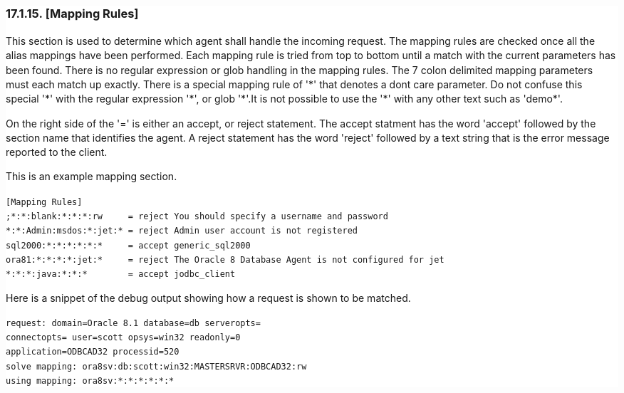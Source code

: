 <div class="titlepage">

<div>

<div>

### 17.1.15. \[Mapping Rules\]

</div>

</div>

</div>

This section is used to determine which agent shall handle the incoming
request. The mapping rules are checked once all the alias mappings have
been performed. Each mapping rule is tried from top to bottom until a
match with the current parameters has been found. There is no regular
expression or glob handling in the mapping rules. The 7 colon delimited
mapping parameters must each match up exactly. There is a special
mapping rule of '\*' that denotes a dont care parameter. Do not confuse
this special '\*' with the regular expression '\*', or glob '\*'.It is
not possible to use the '\*' with any other text such as 'demo\*'.

On the right side of the '=' is either an accept, or reject statement.
The accept statment has the word 'accept' followed by the section name
that identifies the agent. A reject statement has the word 'reject'
followed by a text string that is the error message reported to the
client.

This is an example mapping section.

``` screen
[Mapping Rules]
;*:*:blank:*:*:*:rw     = reject You should specify a username and password
*:*:Admin:msdos:*:jet:* = reject Admin user account is not registered
sql2000:*:*:*:*:*:*     = accept generic_sql2000
ora81:*:*:*:*:jet:*     = reject The Oracle 8 Database Agent is not configured for jet
*:*:*:java:*:*:*        = accept jodbc_client
```

Here is a snippet of the debug output showing how a request is shown to
be matched.

``` screen
request: domain=Oracle 8.1 database=db serveropts=
connectopts= user=scott opsys=win32 readonly=0
application=ODBCAD32 processid=520
solve mapping: ora8sv:db:scott:win32:MASTERSRVR:ODBCAD32:rw
using mapping: ora8sv:*:*:*:*:*:*
```

</div>

</div>
